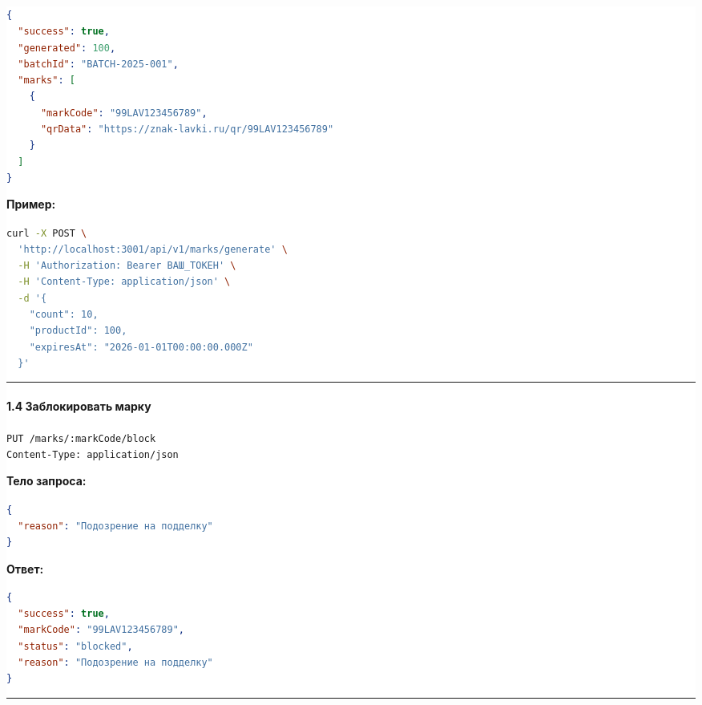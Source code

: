 ```json
{
  "success": true,
  "generated": 100,
  "batchId": "BATCH-2025-001",
  "marks": [
    {
      "markCode": "99LAV123456789",
      "qrData": "https://znak-lavki.ru/qr/99LAV123456789"
    }
  ]
}
```

**Пример:**

```bash
curl -X POST \
  'http://localhost:3001/api/v1/marks/generate' \
  -H 'Authorization: Bearer ВАШ_ТОКЕН' \
  -H 'Content-Type: application/json' \
  -d '{
    "count": 10,
    "productId": 100,
    "expiresAt": "2026-01-01T00:00:00.000Z"
  }'
```

---

#### 1.4 Заблокировать марку

```http
PUT /marks/:markCode/block
Content-Type: application/json
```

**Тело запроса:**

```json
{
  "reason": "Подозрение на подделку"
}
```

**Ответ:**

```json
{
  "success": true,
  "markCode": "99LAV123456789",
  "status": "blocked",
  "reason": "Подозрение на подделку"
}
```

---
